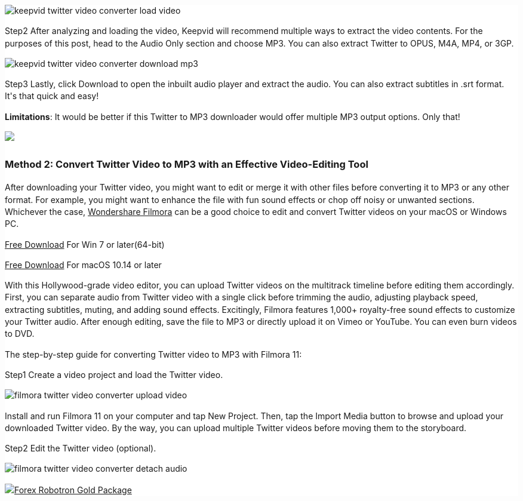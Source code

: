 ![keepvid twitter video converter load video](https://images.wondershare.com/filmora/article-images/2022/07/twitter-video-converter-1.jpg)

Step2 After analyzing and loading the video, Keepvid will recommend multiple ways to extract the video contents. For the purposes of this post, head to the Audio Only section and choose MP3\. You can also extract Twitter to OPUS, M4A, MP4, or 3GP.

![keepvid twitter video converter download mp3](https://images.wondershare.com/filmora/article-images/2022/07/twitter-video-converter-2.jpg)

Step3 Lastly, click Download to open the inbuilt audio player and extract the audio. You can also extract subtitles in .srt format. It's that quick and easy!

**Limitations**: It would be better if this Twitter to MP3 downloader would offer multiple MP3 output options. Only that!


<a href="https://secure.2checkout.com/order/checkout.php?PRODS=33729450&QTY=1&AFFILIATE=108875&CART=1"><img src="https://secure.avangate.com/images/merchant/7f687767ccf20fcea1c9dc4a5adc2326/Digisigner_banner_728_x_90_color_version.png" border="0"></a>

### Method 2: Convert Twitter Video to MP3 with an Effective Video-Editing Tool

After downloading your Twitter video, you might want to edit or merge it with other files before converting it to MP3 or any other format. For example, you might want to enhance the file with fun sound effects or chop off noisy or unwanted sections. Whichever the case, [Wondershare Filmora](https://tools.techidaily.com/wondershare/filmora/download/) can be a good choice to edit and convert Twitter videos on your macOS or Windows PC.

[Free Download](https://tools.techidaily.com/wondershare/filmora/download/) For Win 7 or later(64-bit)

[Free Download](https://tools.techidaily.com/wondershare/filmora/download/) For macOS 10.14 or later

With this Hollywood-grade video editor, you can upload Twitter videos on the multitrack timeline before editing them accordingly. First, you can separate audio from Twitter video with a single click before trimming the audio, adjusting playback speed, extracting subtitles, muting, and adding sound effects. Excitingly, Filmora features 1,000+ royalty-free sound effects to customize your Twitter audio. After enough editing, save the file to MP3 or directly upload it on Vimeo or YouTube. You can even burn videos to DVD.

The step-by-step guide for converting Twitter video to MP3 with Filmora 11:

Step1 Create a video project and load the Twitter video.

![filmora twitter video converter upload video](https://images.wondershare.com/filmora/article-images/2022/07/twitter-video-converter-3.jpg)

Install and run Filmora 11 on your computer and tap New Project. Then, tap the Import Media button to browse and upload your downloaded Twitter video. By the way, you can upload multiple Twitter videos before moving them to the storyboard.

Step2 Edit the Twitter video (optional).

![filmora twitter video converter detach audio](https://images.wondershare.com/filmora/article-images/2022/07/twitter-video-converter-4.jpg)


<a href="https://secure.2checkout.com/order/checkout.php?PRODS=4727541&QTY=1&AFFILIATE=108875&CART=1"><img src="https://secure.avangate.com/images/merchant/5f4f7141b65a730b4efb0e0d51f63e94/products/copy_copy_forexrobotronbox.gif" border="0">Forex Robotron Gold Package</a>

